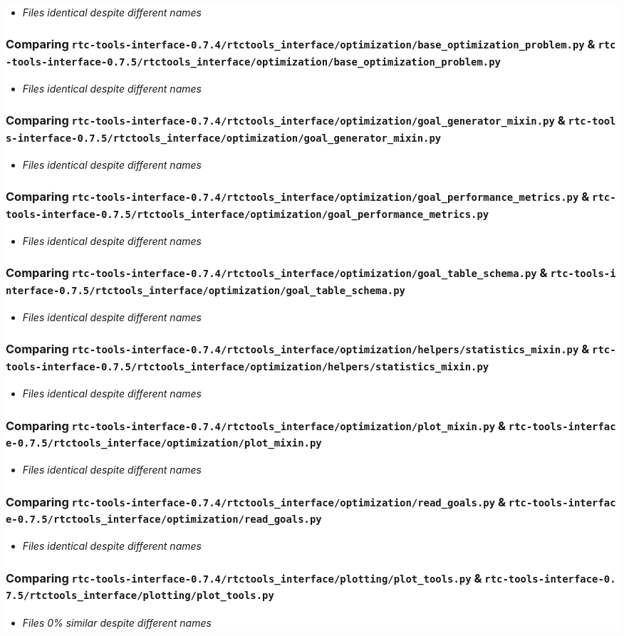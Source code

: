  * *Files identical despite different names*

### Comparing `rtc-tools-interface-0.7.4/rtctools_interface/optimization/base_optimization_problem.py` & `rtc-tools-interface-0.7.5/rtctools_interface/optimization/base_optimization_problem.py`

 * *Files identical despite different names*

### Comparing `rtc-tools-interface-0.7.4/rtctools_interface/optimization/goal_generator_mixin.py` & `rtc-tools-interface-0.7.5/rtctools_interface/optimization/goal_generator_mixin.py`

 * *Files identical despite different names*

### Comparing `rtc-tools-interface-0.7.4/rtctools_interface/optimization/goal_performance_metrics.py` & `rtc-tools-interface-0.7.5/rtctools_interface/optimization/goal_performance_metrics.py`

 * *Files identical despite different names*

### Comparing `rtc-tools-interface-0.7.4/rtctools_interface/optimization/goal_table_schema.py` & `rtc-tools-interface-0.7.5/rtctools_interface/optimization/goal_table_schema.py`

 * *Files identical despite different names*

### Comparing `rtc-tools-interface-0.7.4/rtctools_interface/optimization/helpers/statistics_mixin.py` & `rtc-tools-interface-0.7.5/rtctools_interface/optimization/helpers/statistics_mixin.py`

 * *Files identical despite different names*

### Comparing `rtc-tools-interface-0.7.4/rtctools_interface/optimization/plot_mixin.py` & `rtc-tools-interface-0.7.5/rtctools_interface/optimization/plot_mixin.py`

 * *Files identical despite different names*

### Comparing `rtc-tools-interface-0.7.4/rtctools_interface/optimization/read_goals.py` & `rtc-tools-interface-0.7.5/rtctools_interface/optimization/read_goals.py`

 * *Files identical despite different names*

### Comparing `rtc-tools-interface-0.7.4/rtctools_interface/plotting/plot_tools.py` & `rtc-tools-interface-0.7.5/rtctools_interface/plotting/plot_tools.py`

 * *Files 0% similar despite different names*
